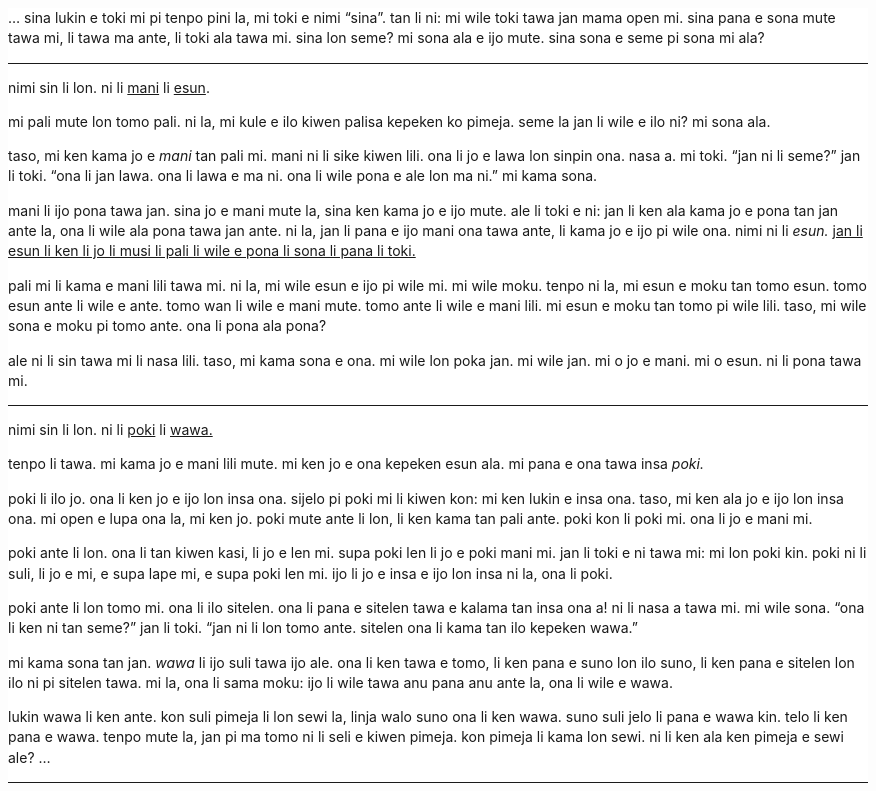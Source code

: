 … sina lukin e toki mi pi tenpo pini la, mi toki e nimi “sina”. tan li ni: mi wile toki tawa jan mama open mi. sina pana e sona mute tawa mi, li tawa ma ante, li toki ala tawa mi. sina lon seme? mi sona ala e ijo mute. sina sona e seme pi sona mi ala? 


***


nimi sin li lon. ni li <u>mani</u> li <u>esun</u>. 

mi pali mute lon tomo pali. ni la, mi kule e ilo kiwen palisa kepeken ko pimeja. seme la jan li wile e ilo ni? mi sona ala. 

taso, mi ken kama jo e *mani* tan pali mi. mani ni li sike kiwen lili. ona li jo e lawa lon sinpin ona. nasa a. mi toki. “jan ni li seme?” jan li toki. “ona li jan lawa. ona li lawa e ma ni. ona li wile pona e ale lon ma ni.” mi kama sona. 

mani li ijo pona tawa jan. sina jo e mani mute la, sina ken kama jo e ijo mute. ale li toki e ni: jan li ken ala kama jo e pona tan jan ante la, ona li wile ala pona tawa jan ante. ni la, jan li pana e ijo mani ona tawa ante, li kama jo e ijo pi wile ona. nimi ni li *esun.* <u>jan li esun li ken li jo li musi li pali li wile e pona li sona li pana li toki.</u> 

pali mi li kama e mani lili tawa mi. ni la, mi wile esun e ijo pi wile mi. mi wile moku. tenpo ni la, mi esun e moku tan tomo esun. tomo esun ante li wile e ante. tomo wan li wile e mani mute. tomo ante li wile e mani lili. mi esun e moku tan tomo pi wile lili. taso, mi wile sona e moku pi tomo ante. ona li pona ala pona? 

ale ni li sin tawa mi li nasa lili. taso, mi kama sona e ona. mi wile lon poka jan. mi wile jan. mi o jo e mani. mi o esun. ni li pona tawa mi. 


***


nimi sin li lon. ni li <u>poki</u> li <u>wawa.</u> 

tenpo li tawa. mi kama jo e mani lili mute. mi ken jo e ona kepeken esun ala. mi pana e ona tawa insa *poki.* 

poki li ilo jo. ona li ken jo e ijo lon insa ona. sijelo pi poki mi li kiwen kon: mi ken lukin e insa ona. taso, mi ken ala jo e ijo lon insa ona. mi open e lupa ona la, mi ken jo. poki mute ante li lon, li ken kama tan pali ante. poki kon li poki mi. ona li jo e mani mi. 

poki ante li lon. ona li tan kiwen kasi, li jo e len mi. supa poki len li jo e poki mani mi. jan li toki e ni tawa mi: mi lon poki kin. poki ni li suli, li jo e mi, e supa lape mi, e supa poki len mi. ijo li jo e insa e ijo lon insa ni la, ona li poki. 

poki ante li lon tomo mi. ona li ilo sitelen. ona li pana e sitelen tawa e kalama tan insa ona a! ni li nasa a tawa mi. mi wile sona. “ona li ken ni tan seme?” jan li toki. “jan ni li lon tomo ante. sitelen ona li kama tan ilo kepeken wawa.” 

mi kama sona tan jan. *wawa* li ijo suli tawa ijo ale. ona li ken tawa e tomo, li ken pana e suno lon ilo suno, li ken pana e sitelen lon ilo ni pi sitelen tawa. mi la, ona li sama moku: ijo li wile tawa anu pana anu ante la, ona li wile e wawa. 

lukin wawa li ken ante. kon suli pimeja li lon sewi la, linja walo suno ona li ken wawa. suno suli jelo li pana e wawa kin. telo li ken pana e wawa. tenpo mute la, jan pi ma tomo ni li seli e kiwen pimeja. kon pimeja li kama lon sewi. ni li ken ala ken pimeja e sewi ale? … 

***
